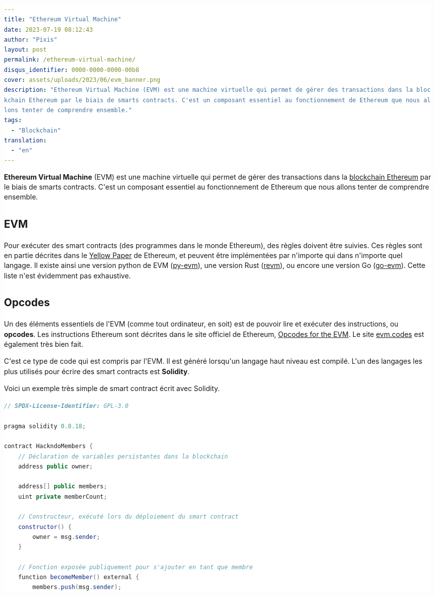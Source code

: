 ```yaml
---
title: "Ethereum Virtual Machine"
date: 2023-07-19 08:12:43
author: "Pixis"
layout: post
permalink: /ethereum-virtual-machine/
disqus_identifier: 0000-0000-0000-00b8
cover: assets/uploads/2023/06/evm_banner.png
description: "Ethereum Virtual Machine (EVM) est une machine virtuelle qui permet de gérer des transactions dans la blockchain Ethereum par le biais de smarts contracts. C'est un composant essentiel au fonctionnement de Ethereum que nous allons tenter de comprendre ensemble."
tags:
  - "Blockchain"
translation:
  - "en"
---
```


**Ethereum Virtual Machine** (EVM) est une machine virtuelle qui permet de gérer des transactions dans la [blockchain Ethereum](/ethereum/) par le biais de smarts contracts. C'est un composant essentiel au fonctionnement de Ethereum que nous allons tenter de comprendre ensemble.



## EVM

Pour exécuter des smart contracts (des programmes dans le monde Ethereum), des règles doivent être suivies. Ces règles sont en partie décrites dans le [Yellow Paper](https://ethereum.github.io/yellowpaper/paper.pdf) de Ethereum, et peuvent être implémentées par n'importe qui dans n'importe quel langage. Il existe ainsi une version python de EVM ([py-evm](https://github.com/ethereum/py-evm)), une version Rust ([revm](https://github.com/bluealloy/revm)), ou encore une version Go ([go-evm](https://github.com/duanbing/go-evm)). Cette liste n'est évidemment pas exhaustive.

## Opcodes

Un des éléments essentiels de l'EVM (comme tout ordinateur, en soit) est de pouvoir lire et exécuter des instructions, ou **opcodes**. Les instructions Ethereum sont décrites dans le site officiel de Ethereum, [Opcodes for the EVM](https://ethereum.org/fr/developers/docs/evm/opcodes/). Le site [evm.codes](https://evm.codes/) est également très bien fait.

C'est ce type de code qui est compris par l'EVM. Il est généré lorsqu'un langage haut niveau est compilé. L'un des langages les plus utilisés pour écrire des smart contracts est **Solidity**.

Voici un exemple très simple de smart contract écrit avec Solidity.

```java
// SPDX-License-Identifier: GPL-3.0

pragma solidity 0.8.18;

contract HackndoMembers {
    // Déclaration de variables persistantes dans la blockchain
    address public owner;

    address[] public members;
    uint private memberCount;

    // Constructeur, exécuté lors du déploiement du smart contract
    constructor() {
        owner = msg.sender;
    }

    // Fonction exposée publiquement pour s'ajouter en tant que membre
    function becomeMember() external {
        members.push(msg.sender);
```